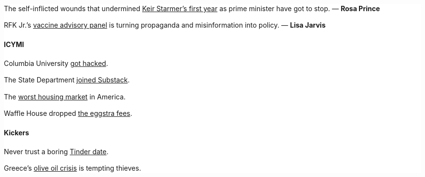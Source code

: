 The self-inflicted wounds that undermined [Keir Starmer’s first year](https://links.message.bloomberg.com/s/c/4FoZ0Gx3dWuIhTlcLtNElazTFlQE7w9rFRM7hTPyc0ewZqAeNzJoA2YXjGPoFEf9SfPZ7mEItryO9L8I2xYvy7n10NoDyTD-fPPVQS-k4nH7JmdnLUK76VsLbG8LTGde-jy9cNhU73T3PpvOUnTgrIxttQX5BR2xNpaqkekGdoaenbIsGKREX6zkUrTHNo1d3c45ipWG0Us2pXTNrUb4ZWIhPPhZrLY-2QjLSH3vC1mwVFKB9uGso_rXzGLmbx7oX_Q1PT0u1edcBL-rKbcG0XJzxuA92vMVafyBb6nraoN6fqKCUsL73oFcLJ4FUw-9gOqmc4LhQwZD9MgW4rSsdlhXucDwi-azG198ya3icxrJ5byxNcC05QMK0dI/q8xAS0N6mZ6wqv9gmixz1IA-VHVgUJkv/10) as prime minister have got to stop. — **Rosa Prince**

RFK Jr.’s [vaccine advisory panel](https://links.message.bloomberg.com/s/c/F0BOnHlh7UJ6szwe2pfgpX3jV7htvj7rSRPPfIkx-R9jsibhevIQV32utpaPvrX-mCG73dQ8nhy-9kUbbfV_mtckx1ELDKpIbvFsQQR9SwLGrEhyS67RDw8FYzxPjJdeoNp1EnpHsAXELA6UHsqCuLjThidP2NrHc2RexK_cdIxW4fNo80m1tctT-zhG6m47FmJybaG7GBhMgmXHJQ5F2Sy5S_18aBVQJz28BHFBSAueAo0JNUJgmdSBkXgOT2o9nD_dwKnedf2TnCNj2hhTGzb3j9sMabUD47J5olPCiQObEiyasohDFYCCHFxZ5tCdC1dZ80meAD30us1LtxZ_ULZgKYTXuersddnNMxSWP7z36tlK-wG9WKTFQ5Q/NgtxZr4QcwE8_3BO-PunEq5MhOSN-CUj/10) is turning propaganda and misinformation into policy. — **Lisa Jarvis**

#### ICYMI

Columbia University [got hacked](https://links.message.bloomberg.com/s/c/X6VOX8YOK1Oj0aqmSfXQ9Y2KhYnURe_NRxuylG_84w4GlVY1WUTIJ6SGUyQwV2tcGw0DjmcnxZNOkMhPq0qUoZc177lR0vLTutK5IDsNqNz8Gr6PdAGxAIxRvWrD4xHjRQfZW0IxJOEZe_VXRQtIxDpy-0faVOmJ81hq_OSfD5Phy-35fX0SgivimtU8cH1NqZzAjHakiVB-FXhvHpXbXBTD4Z658M3uW_Niw8cz70oskME27XWh4tPax7RnU7wym5knMc7ha5hFk_jHsXtT6utGceGpYUOOv1vxwWkT4kmet6FtCP12ZATsEqkzoqpte5xTkiaDtj-v60inRrG5WLZkMOi4SAy5ypG8Pi2V6VVivT1YAF0FLctsx-E/tom9i3-q_rElnT70G3-rByLCs2yb6ONS/10).

The State Department [joined Substack](https://links.message.bloomberg.com/s/c/qzNYwRB3DJ0Th1Rcwts0G6c64-xnU9ObiAYdlH3yS7dRK8ulziro06y8BaqAPnCfkt54q4Z48hvmlGjUntTC2sZQsavY658cDY2qITgu6-IeLyZp7ZcXsg3ScQlh55yKS5cjT3Cuw4_7ELpjNi_R7TZ3ITHylJtkp3JFrBiNeUIm2uXOS-DkGlAaWmpiRNtcDh5UfxkTdMNIhEDAFTHs2y_i9hMsos5QhqfVfW4L5uizahEi_7jMX1gU3XtLRqo8PUQQKZKLVNlSvPGVo3xIVn5EHCmor-l00T9QQPdOhXo3_9c30nllvSD-FRGQpp7RkothsVmWxANbMS5zs83rFU6SPW7k2C_iRGkyaYiDiicbS6G_N1eBck43oPc/DqD9nJCYFJdb4JlrTYdZ1Hq2Pi6W7zmS/10).

The [worst housing market](https://links.message.bloomberg.com/s/c/Vj_y8ypn-Bh30dz7xY3KINxcxsKx8sq80gaJ5q6aikD9gpTz38If-diLgnEGXILokE21yOSqo_SSBJkGfbVRjYVru7YXFjYXGetnM_gSa7gYNGoT1xztcW3iYjdxZtYfGElOSjQA0RAJ_-Rorjscr0BMZ5ky2zfIy2SZVPgyEhyvwFpppcYeLbzlTZThrRhjtm2VnhdHxClmd1KEsv509bAD5m-zYbmzaPZtVMAtsrLt4Ewm1OLngbRUGbI94cxQ88E_RdxDBcM7wEFHxKdZ0RQsXHHSzMxptAazv1V5UUQHXZ-XL0zsWAp71Ik1AC2ct4vQPDZFAYiU5Ni5ZgY2bCmZ-Y8P_SvrIEcBi2bXvZyWaQjd-z_8B9pem7I/kn5TeVlex7gYA55R7haZ1MGdNmwQZEl9/10) in America.

Waffle House dropped [the eggstra fees](https://links.message.bloomberg.com/s/c/P3xick1xEQLiIVB-XWFCFytYGFjst4Unc3zw1baGJ8aVUsJMu_sIkKSTtm5O51bVdJ6vOlu2df3xdKnhrPMuz7aay32jVw1IZ218rYPLT1lt2vlj4Z8MIAwdWIMKrXnTeAGncWgIXgDSJBK9tRbFIyXDn1OYecyuFJEhO16gJPOPSTzqKbgJhHfgY1LUA380OlKtQGQkAFWpgqQgTSFs76LNJUf4F7WZZ9KfB0iVXK2kC3zR06GZ6uuuqi_ix-C5Qbp-zXuQVytySGCyzyuckOmIVb6OvOYq91WPFkDJ4V0PHZ48XV7Gt2xb5x9-UfI0Rrdpfe1IaExB1sYUW-jdXbCjcc3IfAwPcv7NvfL8_orw_oWG9gTrqYE4wsE/eJxmGmDRTGhzYZqTtZYK8hcMV0fv_x3Q/10).

#### Kickers

Never trust a boring [Tinder date](https://links.message.bloomberg.com/s/c/FI9EFaPPYTaXnPIXWZgG4A5NalrSKntczlm86yh28McUKQr9YsRyjnAeXXoxnG_FuWvmjm-heYCpthKf08Vn3FeFhy8y62IJNTuchHAP3FEy9GYsVr_CJMQU5vKawFSQA0nV0I3dUfOvcnHgBH3R6_vStcaOsoDzufeHcRrgezl1aIYkC8vo1-Vpzki6ZpgiUnD-LE-hWOJaseM8XjRZ4wcKcqlFEouIV8SHqhvnR50dWi48-02Q02M1Aq6W1iJGyTFP1xFg5zot3nJUJyCZv22mGt-1QYLfRngWY_aci9tbBBq3hkqMkA6dy1BSHPvRhcDfnUPjeUtmXSNEfRzGxtmgLoshZtOPT1ceuZjgxdMF2XMVPXoHO9yyETA/M9V_LjBMPcqQ-T0aNGF39Q1iCwdtVvS9/10).

Greece’s [olive oil crisis](https://links.message.bloomberg.com/s/c/a2yTu2TkSTAMcuqI8Mx2nUhnYLTEHXGMFSC1UZFWC2g4lIX92g9xKeHvEpGDBnfhZdqFG1IjKqJovdGCahuTSRR9JYhG09T7iA7Yf8w9uYlt1OUDI8LFyzfmhiKbm1Aim-b_cSOwihlMeFLQtkma3C_H16ME22CqBmlGQg110ig3d4Xfo6rRM7JS32EII2kntkjiE0RDykKmSLY1dVQLjd7IzPU0xJWsjrLhAEsWy5l6Q3iFAOWuE4p8GK3NVn2PW9dJnS4bhyHH3JilVeFKKexswjp16fxI7_BbuSEKQKmRhlrC3e-84FXd8nMpXlosULdCvdhlnrkHWh5_iT5SCR7uHtYftIm8kX8QcIKbtQfD438IgWb3L5R7kAY/CFbruhWNh9w60otxmU7-ZVJFev5Fsiau/10) is tempting thieves.
